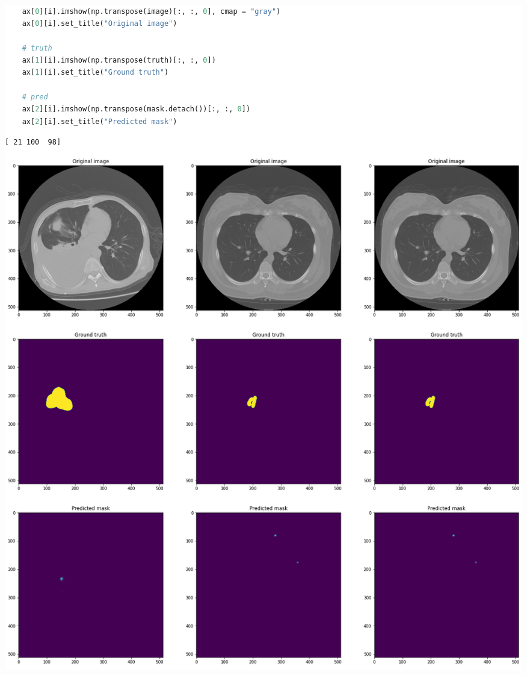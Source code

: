 ```python
    ax[0][i].imshow(np.transpose(image)[:, :, 0], cmap = "gray")
    ax[0][i].set_title("Original image")

    # truth
    ax[1][i].imshow(np.transpose(truth)[:, :, 0])
    ax[1][i].set_title("Ground truth")

    # pred
    ax[2][i].imshow(np.transpose(mask.detach())[:, :, 0])
    ax[2][i].set_title("Predicted mask")
```

    [ 21 100  98]



    
![png](covid_segmentation_files/covid_segmentation_18_1.png)
    

